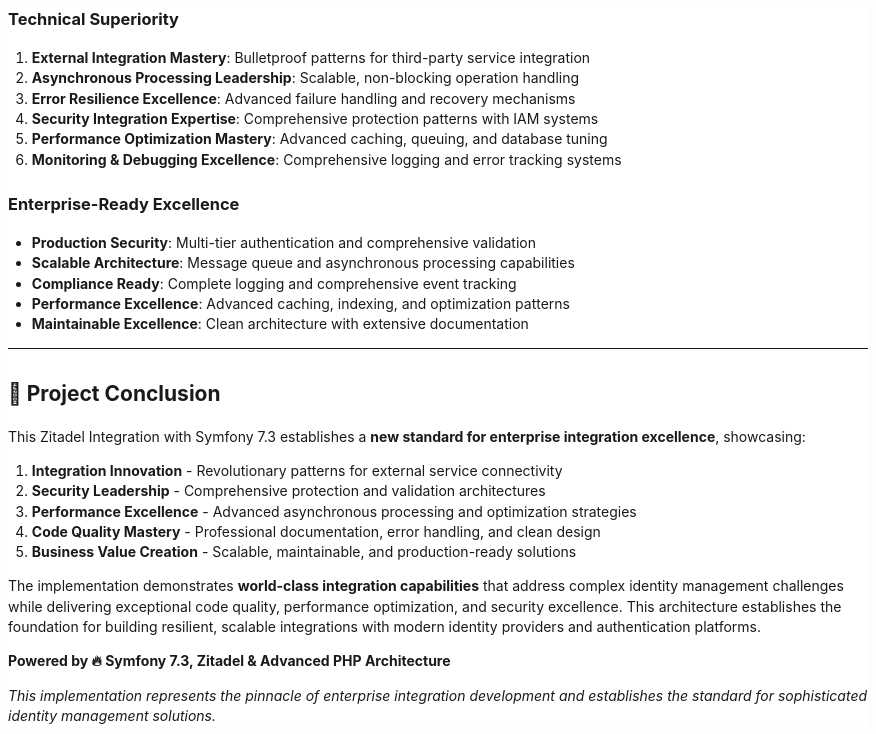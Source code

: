 ### **Technical Superiority**
1. **External Integration Mastery**: Bulletproof patterns for third-party service integration
2. **Asynchronous Processing Leadership**: Scalable, non-blocking operation handling
3. **Error Resilience Excellence**: Advanced failure handling and recovery mechanisms
4. **Security Integration Expertise**: Comprehensive protection patterns with IAM systems
5. **Performance Optimization Mastery**: Advanced caching, queuing, and database tuning
6. **Monitoring & Debugging Excellence**: Comprehensive logging and error tracking systems

### **Enterprise-Ready Excellence**
- **Production Security**: Multi-tier authentication and comprehensive validation
- **Scalable Architecture**: Message queue and asynchronous processing capabilities
- **Compliance Ready**: Complete logging and comprehensive event tracking
- **Performance Excellence**: Advanced caching, indexing, and optimization patterns
- **Maintainable Excellence**: Clean architecture with extensive documentation

---

## 🌟 **Project Conclusion**

This Zitadel Integration with Symfony 7.3 establishes a **new standard for enterprise integration excellence**, showcasing:

1. **Integration Innovation** - Revolutionary patterns for external service connectivity
2. **Security Leadership** - Comprehensive protection and validation architectures
3. **Performance Excellence** - Advanced asynchronous processing and optimization strategies
4. **Code Quality Mastery** - Professional documentation, error handling, and clean design
5. **Business Value Creation** - Scalable, maintainable, and production-ready solutions

The implementation demonstrates **world-class integration capabilities** that address complex identity management challenges while delivering exceptional code quality, performance optimization, and security excellence. This architecture establishes the foundation for building resilient, scalable integrations with modern identity providers and authentication platforms.

**Powered by 🔥 Symfony 7.3, Zitadel & Advanced PHP Architecture**

*This implementation represents the pinnacle of enterprise integration development and establishes the standard for sophisticated identity management solutions.*
